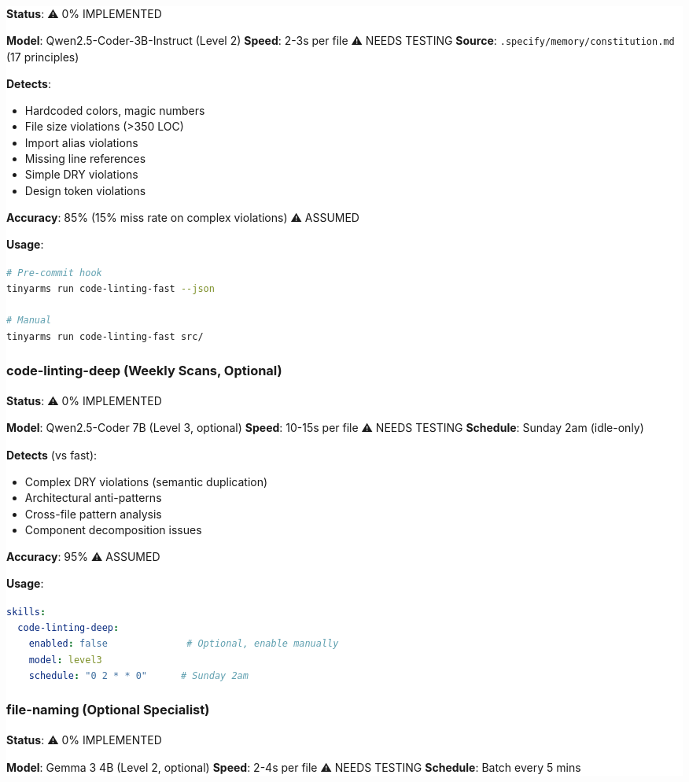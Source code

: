 **Status**: ⚠️ 0% IMPLEMENTED

**Model**: Qwen2.5-Coder-3B-Instruct (Level 2)
**Speed**: 2-3s per file ⚠️ NEEDS TESTING
**Source**: `.specify/memory/constitution.md` (17 principles)

**Detects**:
- Hardcoded colors, magic numbers
- File size violations (>350 LOC)
- Import alias violations
- Missing line references
- Simple DRY violations
- Design token violations

**Accuracy**: 85% (15% miss rate on complex violations) ⚠️ ASSUMED

**Usage**:
```bash
# Pre-commit hook
tinyarms run code-linting-fast --json

# Manual
tinyarms run code-linting-fast src/
```

### code-linting-deep (Weekly Scans, Optional)

**Status**: ⚠️ 0% IMPLEMENTED

**Model**: Qwen2.5-Coder 7B (Level 3, optional)
**Speed**: 10-15s per file ⚠️ NEEDS TESTING
**Schedule**: Sunday 2am (idle-only)

**Detects** (vs fast):
- Complex DRY violations (semantic duplication)
- Architectural anti-patterns
- Cross-file pattern analysis
- Component decomposition issues

**Accuracy**: 95% ⚠️ ASSUMED

**Usage**:
```yaml
skills:
  code-linting-deep:
    enabled: false              # Optional, enable manually
    model: level3
    schedule: "0 2 * * 0"      # Sunday 2am
```

### file-naming (Optional Specialist)

**Status**: ⚠️ 0% IMPLEMENTED

**Model**: Gemma 3 4B (Level 2, optional)
**Speed**: 2-4s per file ⚠️ NEEDS TESTING
**Schedule**: Batch every 5 mins
